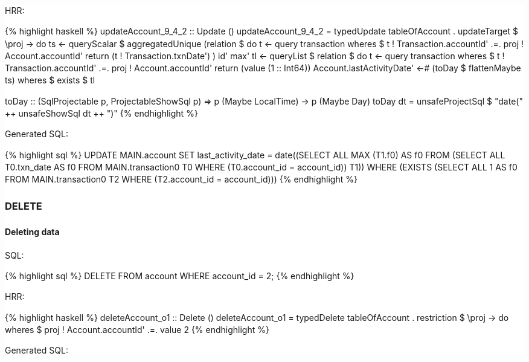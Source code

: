 HRR:

{% highlight haskell %}
updateAccount_9_4_2 :: Update ()
updateAccount_9_4_2 = typedUpdate tableOfAccount . updateTarget $ \proj -> do
  ts <- queryScalar $ aggregatedUnique (relation $ do
    t <- query transaction
    wheres $ t ! Transaction.accountId' .=. proj ! Account.accountId'
    return (t ! Transaction.txnDate')
    ) id' max'
  tl <- queryList $ relation $ do
    t <- query transaction
    wheres $ t ! Transaction.accountId' .=. proj ! Account.accountId'
    return (value (1 :: Int64))
  Account.lastActivityDate' <-# (toDay $ flattenMaybe ts)
  wheres $ exists $ tl

toDay :: (SqlProjectable p, ProjectableShowSql p) => p (Maybe LocalTime) -> p (Maybe Day)
toDay dt = unsafeProjectSql $ "date(" ++ unsafeShowSql dt ++ ")"
{% endhighlight %}

Generated SQL:

{% highlight sql %}
UPDATE MAIN.account
SET last_activity_date =
  date((SELECT ALL MAX (T1.f0) AS f0
        FROM (SELECT ALL T0.txn_date AS f0
             FROM MAIN.transaction0 T0
             WHERE (T0.account_id = account_id)) T1))
WHERE (EXISTS (SELECT ALL 1 AS f0
               FROM MAIN.transaction0 T2
               WHERE (T2.account_id = account_id)))
{% endhighlight %}

### DELETE

#### Deleting data

SQL:

{% highlight sql %}
DELETE FROM account
WHERE account_id = 2;
{% endhighlight %}

HRR:

{% highlight haskell %}
deleteAccount_o1 :: Delete ()
deleteAccount_o1 = typedDelete tableOfAccount . restriction $ \proj -> do
  wheres $ proj ! Account.accountId' .=. value 2
{% endhighlight %}

Generated SQL:
